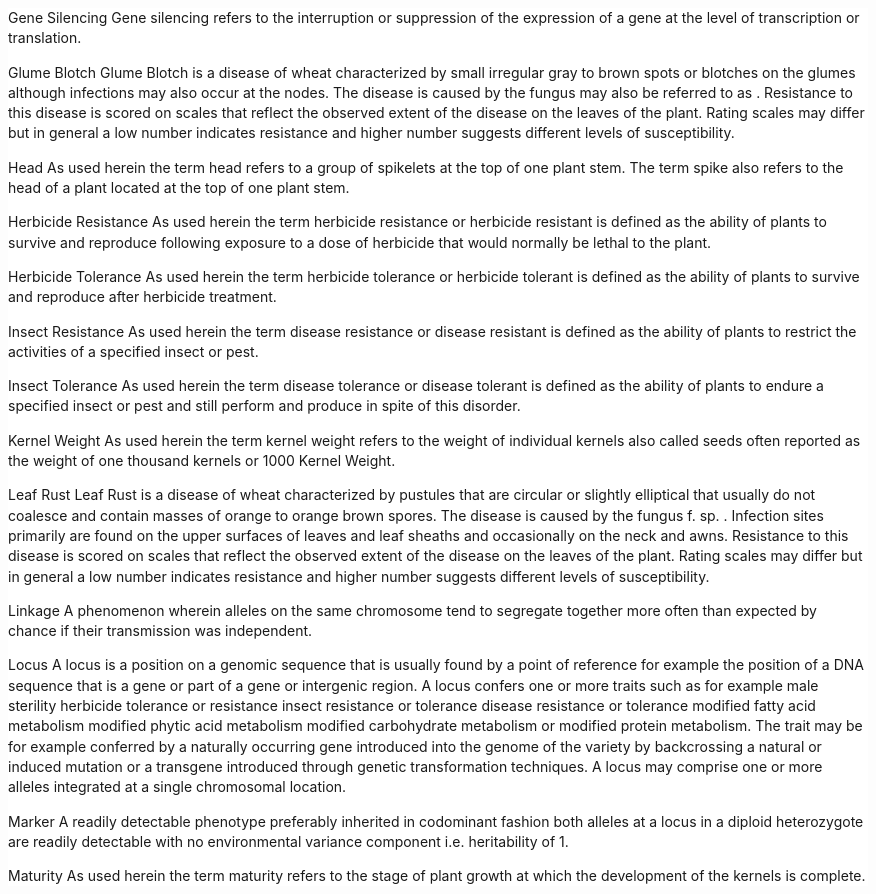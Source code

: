 Gene Silencing Gene silencing refers to the interruption or suppression of the expression of a gene at the level of transcription or translation.

Glume Blotch Glume Blotch is a disease of wheat characterized by small irregular gray to brown spots or blotches on the glumes although infections may also occur at the nodes. The disease is caused by the fungus may also be referred to as . Resistance to this disease is scored on scales that reflect the observed extent of the disease on the leaves of the plant. Rating scales may differ but in general a low number indicates resistance and higher number suggests different levels of susceptibility.

Head As used herein the term head refers to a group of spikelets at the top of one plant stem. The term spike also refers to the head of a plant located at the top of one plant stem.

Herbicide Resistance As used herein the term herbicide resistance or herbicide resistant is defined as the ability of plants to survive and reproduce following exposure to a dose of herbicide that would normally be lethal to the plant.

Herbicide Tolerance As used herein the term herbicide tolerance or herbicide tolerant is defined as the ability of plants to survive and reproduce after herbicide treatment.

Insect Resistance As used herein the term disease resistance or disease resistant is defined as the ability of plants to restrict the activities of a specified insect or pest.

Insect Tolerance As used herein the term disease tolerance or disease tolerant is defined as the ability of plants to endure a specified insect or pest and still perform and produce in spite of this disorder.

Kernel Weight As used herein the term kernel weight refers to the weight of individual kernels also called seeds often reported as the weight of one thousand kernels or 1000 Kernel Weight. 

Leaf Rust Leaf Rust is a disease of wheat characterized by pustules that are circular or slightly elliptical that usually do not coalesce and contain masses of orange to orange brown spores. The disease is caused by the fungus f. sp. . Infection sites primarily are found on the upper surfaces of leaves and leaf sheaths and occasionally on the neck and awns. Resistance to this disease is scored on scales that reflect the observed extent of the disease on the leaves of the plant. Rating scales may differ but in general a low number indicates resistance and higher number suggests different levels of susceptibility.

Linkage A phenomenon wherein alleles on the same chromosome tend to segregate together more often than expected by chance if their transmission was independent.

Locus A locus is a position on a genomic sequence that is usually found by a point of reference for example the position of a DNA sequence that is a gene or part of a gene or intergenic region. A locus confers one or more traits such as for example male sterility herbicide tolerance or resistance insect resistance or tolerance disease resistance or tolerance modified fatty acid metabolism modified phytic acid metabolism modified carbohydrate metabolism or modified protein metabolism. The trait may be for example conferred by a naturally occurring gene introduced into the genome of the variety by backcrossing a natural or induced mutation or a transgene introduced through genetic transformation techniques. A locus may comprise one or more alleles integrated at a single chromosomal location.

Marker A readily detectable phenotype preferably inherited in codominant fashion both alleles at a locus in a diploid heterozygote are readily detectable with no environmental variance component i.e. heritability of 1.

Maturity As used herein the term maturity refers to the stage of plant growth at which the development of the kernels is complete.
